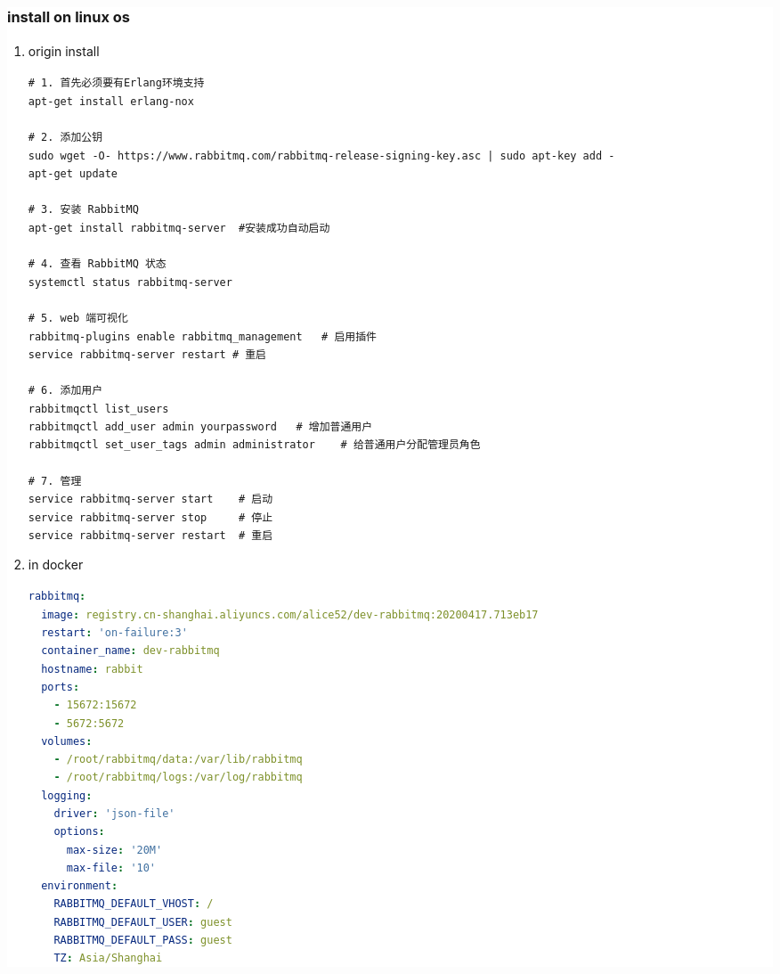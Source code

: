 ### install on linux os

1. origin install

   ```shell
   # 1. 首先必须要有Erlang环境支持
   apt-get install erlang-nox

   # 2. 添加公钥
   sudo wget -O- https://www.rabbitmq.com/rabbitmq-release-signing-key.asc | sudo apt-key add -
   apt-get update

   # 3. 安装 RabbitMQ
   apt-get install rabbitmq-server  #安装成功自动启动

   # 4. 查看 RabbitMQ 状态
   systemctl status rabbitmq-server

   # 5. web 端可视化
   rabbitmq-plugins enable rabbitmq_management   # 启用插件
   service rabbitmq-server restart # 重启

   # 6. 添加用户
   rabbitmqctl list_users
   rabbitmqctl add_user admin yourpassword   # 增加普通用户
   rabbitmqctl set_user_tags admin administrator    # 给普通用户分配管理员角色

   # 7. 管理
   service rabbitmq-server start    # 启动
   service rabbitmq-server stop     # 停止
   service rabbitmq-server restart  # 重启
   ```

2. in docker

   ```yml
   rabbitmq:
     image: registry.cn-shanghai.aliyuncs.com/alice52/dev-rabbitmq:20200417.713eb17
     restart: 'on-failure:3'
     container_name: dev-rabbitmq
     hostname: rabbit
     ports:
       - 15672:15672
       - 5672:5672
     volumes:
       - /root/rabbitmq/data:/var/lib/rabbitmq
       - /root/rabbitmq/logs:/var/log/rabbitmq
     logging:
       driver: 'json-file'
       options:
         max-size: '20M'
         max-file: '10'
     environment:
       RABBITMQ_DEFAULT_VHOST: /
       RABBITMQ_DEFAULT_USER: guest
       RABBITMQ_DEFAULT_PASS: guest
       TZ: Asia/Shanghai
   ```
